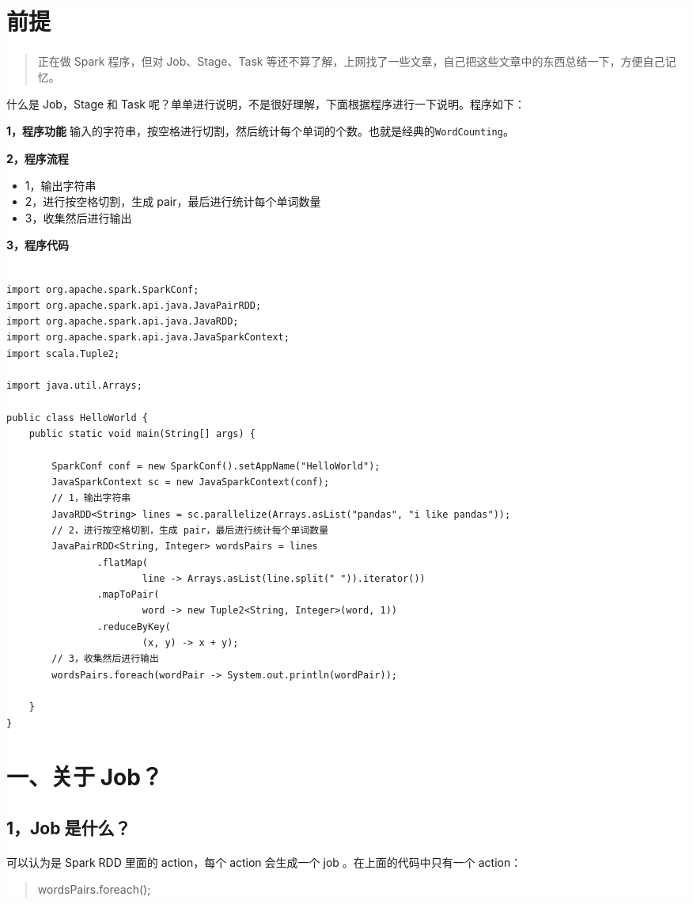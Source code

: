 # 前提
>正在做 Spark 程序，但对 Job、Stage、Task 等还不算了解，上网找了一些文章，自己把这些文章中的东西总结一下，方便自己记忆。


什么是 Job，Stage 和 Task 呢？单单进行说明，不是很好理解，下面根据程序进行一下说明。程序如下：

**1，程序功能**
输入的字符串，按空格进行切割，然后统计每个单词的个数。也就是经典的`WordCounting`。

**2，程序流程**
- 1，输出字符串
- 2，进行按空格切割，生成 pair，最后进行统计每个单词数量
- 3，收集然后进行输出

**3，程序代码**
```

import org.apache.spark.SparkConf;
import org.apache.spark.api.java.JavaPairRDD;
import org.apache.spark.api.java.JavaRDD;
import org.apache.spark.api.java.JavaSparkContext;
import scala.Tuple2;

import java.util.Arrays;

public class HelloWorld {
    public static void main(String[] args) {

        SparkConf conf = new SparkConf().setAppName("HelloWorld");
        JavaSparkContext sc = new JavaSparkContext(conf);
        // 1，输出字符串
        JavaRDD<String> lines = sc.parallelize(Arrays.asList("pandas", "i like pandas"));
        // 2，进行按空格切割，生成 pair，最后进行统计每个单词数量
        JavaPairRDD<String, Integer> wordsPairs = lines
                .flatMap(
                        line -> Arrays.asList(line.split(" ")).iterator())
                .mapToPair(
                        word -> new Tuple2<String, Integer>(word, 1))
                .reduceByKey(
                        (x, y) -> x + y);
        // 3，收集然后进行输出
        wordsPairs.foreach(wordPair -> System.out.println(wordPair));

    }
}
```

# 一、关于 Job？
## 1，Job 是什么？
可以认为是 Spark RDD 里面的 action，每个 action 会生成一个 job 。在上面的代码中只有一个 action：
> wordsPairs.foreach();
